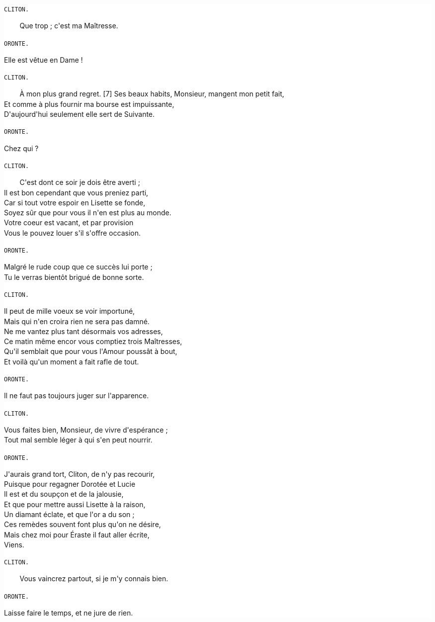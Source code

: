     CLITON.
        Que trop ; c'est ma Maîtresse.  

    ORONTE.
Elle est vêtue en Dame !  

    CLITON.
        À mon plus grand regret.   [7]
Ses beaux habits, Monsieur, mangent mon petit fait,  
Et comme à plus fournir ma bourse est impuissante,  
D'aujourd'hui seulement elle sert de Suivante.  

    ORONTE.
Chez qui ?  

    CLITON.
        C'est dont ce soir je dois être averti ;  
Il est bon cependant que vous preniez parti,  
Car si tout votre espoir en Lisette se fonde,  
Soyez sûr que pour vous il n'en est plus au monde.  
Votre coeur est vacant, et par provision  
Vous le pouvez louer s'il s'offre occasion.  

    ORONTE.
Malgré le rude coup que ce succès lui porte ;  
Tu le verras bientôt brigué de bonne sorte.  

    CLITON.
Il peut de mille voeux se voir importuné,  
Mais qui n'en croira rien ne sera pas damné.  
Ne me vantez plus tant désormais vos adresses,  
Ce matin même encor vous comptiez trois Maîtresses,  
Qu'il semblait que pour vous l'Amour poussât à bout,  
Et voilà qu'un moment a fait rafle de tout.  

    ORONTE.
Il ne faut pas toujours juger sur l'apparence.  

    CLITON.
Vous faites bien, Monsieur, de vivre d'espérance ;  
Tout mal semble léger à qui s'en peut nourrir.  

    ORONTE.
J'aurais grand tort, Cliton, de n'y pas recourir,  
Puisque pour regagner Dorotée et Lucie  
Il est et du soupçon et de la jalousie,  
Et que pour mettre aussi Lisette à la raison,  
Un diamant éclate, et que l'or a du son ;  
Ces remèdes souvent font plus qu'on ne désire,  
Mais chez moi pour Éraste il faut aller écrite,  
Viens.  

    CLITON.
        Vous vaincrez partout, si je m'y connais bien.  

    ORONTE.
Laisse faire le temps, et ne jure de rien.  
